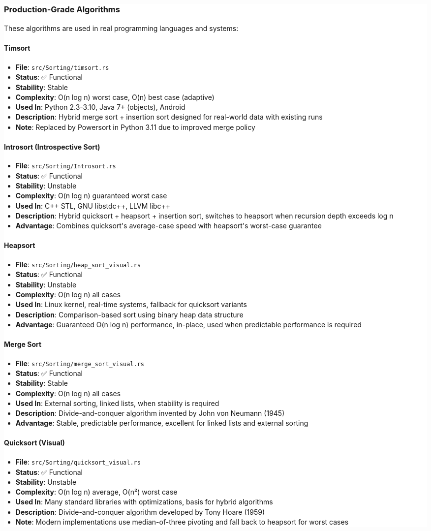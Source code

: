 ### Production-Grade Algorithms

These algorithms are used in real programming languages and systems:

#### **Timsort**
- **File**: `src/Sorting/timsort.rs`
- **Status**: ✅ Functional
- **Stability**: Stable
- **Complexity**: O(n log n) worst case, O(n) best case (adaptive)
- **Used In**: Python 2.3-3.10, Java 7+ (objects), Android
- **Description**: Hybrid merge sort + insertion sort designed for real-world data with existing runs
- **Note**: Replaced by Powersort in Python 3.11 due to improved merge policy

#### **Introsort (Introspective Sort)**
- **File**: `src/Sorting/Introsort.rs`
- **Status**: ✅ Functional
- **Stability**: Unstable
- **Complexity**: O(n log n) guaranteed worst case
- **Used In**: C++ STL, GNU libstdc++, LLVM libc++
- **Description**: Hybrid quicksort + heapsort + insertion sort, switches to heapsort when recursion depth exceeds log n
- **Advantage**: Combines quicksort's average-case speed with heapsort's worst-case guarantee

#### **Heapsort**
- **File**: `src/Sorting/heap_sort_visual.rs`
- **Status**: ✅ Functional
- **Stability**: Unstable
- **Complexity**: O(n log n) all cases
- **Used In**: Linux kernel, real-time systems, fallback for quicksort variants
- **Description**: Comparison-based sort using binary heap data structure
- **Advantage**: Guaranteed O(n log n) performance, in-place, used when predictable performance is required

#### **Merge Sort**
- **File**: `src/Sorting/merge_sort_visual.rs`
- **Status**: ✅ Functional
- **Stability**: Stable
- **Complexity**: O(n log n) all cases
- **Used In**: External sorting, linked lists, when stability is required
- **Description**: Divide-and-conquer algorithm invented by John von Neumann (1945)
- **Advantage**: Stable, predictable performance, excellent for linked lists and external sorting

#### **Quicksort (Visual)**
- **File**: `src/Sorting/quicksort_visual.rs`
- **Status**: ✅ Functional
- **Stability**: Unstable
- **Complexity**: O(n log n) average, O(n²) worst case
- **Used In**: Many standard libraries with optimizations, basis for hybrid algorithms
- **Description**: Divide-and-conquer algorithm developed by Tony Hoare (1959)
- **Note**: Modern implementations use median-of-three pivoting and fall back to heapsort for worst cases
